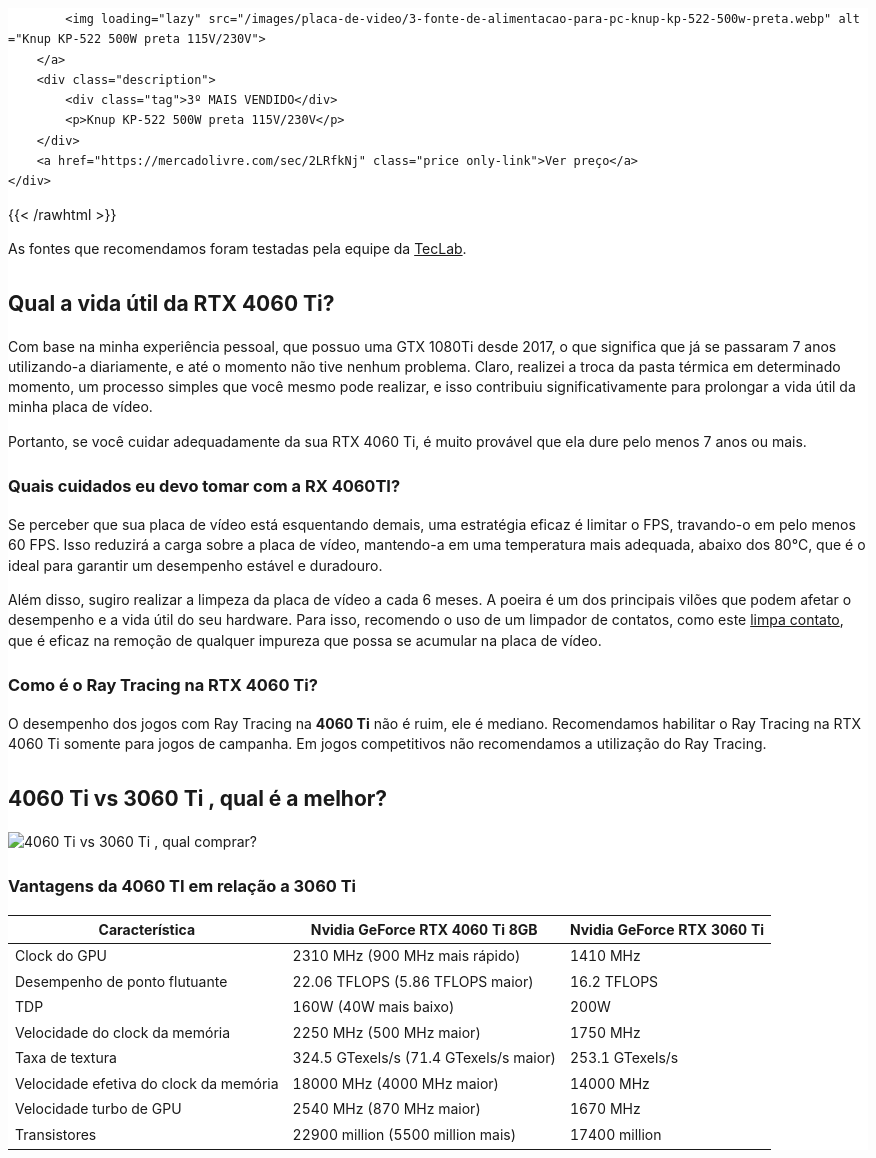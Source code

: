             <img loading="lazy" src="/images/placa-de-video/3-fonte-de-alimentacao-para-pc-knup-kp-522-500w-preta.webp" alt="Knup KP-522 500W preta 115V/230V">
        </a>
        <div class="description">
            <div class="tag">3º MAIS VENDIDO</div>
            <p>Knup KP-522 500W preta 115V/230V</p>
        </div>
        <a href="https://mercadolivre.com/sec/2LRfkNj" class="price only-link">Ver preço</a>
    </div>
</div>
{{< /rawhtml >}}

As fontes que recomendamos foram testadas pela equipe da [TecLab](https://www.youtube.com/@TecLabbyRbuass).

## Qual a vida útil da RTX 4060 Ti?

Com base na minha experiência pessoal, que possuo uma GTX 1080Ti desde 2017, o que significa que já se passaram 7 anos utilizando-a diariamente, e até o momento não tive nenhum problema. Claro, realizei a troca da pasta térmica em determinado momento, um processo simples que você mesmo pode realizar, e isso contribuiu significativamente para prolongar a vida útil da minha placa de vídeo.

Portanto, se você cuidar adequadamente da sua RTX 4060 Ti, é muito provável que ela dure pelo menos 7 anos ou mais.

### Quais cuidados eu devo tomar com a RX 4060TI?

Se perceber que sua placa de vídeo está esquentando demais, uma estratégia eficaz é limitar o FPS, travando-o em pelo menos 60 FPS. Isso reduzirá a carga sobre a placa de vídeo, mantendo-a em uma temperatura mais adequada, abaixo dos 80°C, que é o ideal para garantir um desempenho estável e duradouro.

Além disso, sugiro realizar a limpeza da placa de vídeo a cada 6 meses. A poeira é um dos principais vilões que podem afetar o desempenho e a vida útil do seu hardware. Para isso, recomendo o uso de um limpador de contatos, como este [limpa contato](https://amzn.to/3OSx8J8), que é eficaz na remoção de qualquer impureza que possa se acumular na placa de vídeo.

### Como é o Ray Tracing na RTX 4060 Ti?

O desempenho dos jogos com Ray Tracing na **4060 Ti** não é ruim, ele é mediano. Recomendamos habilitar o Ray Tracing na RTX 4060 Ti somente para jogos de campanha. Em jogos competitivos não recomendamos a utilização do Ray Tracing.

## 4060 Ti vs 3060 Ti , qual é a melhor?

![4060 Ti vs 3060 Ti , qual comprar?](/images/placa-de-video/rtx-4060-ti/3060-ti-vs-4060-ti.webp)

### Vantagens da 4060 TI em relação a 3060 Ti


| Característica                          | Nvidia GeForce RTX 4060 Ti 8GB | Nvidia GeForce RTX 3060 Ti |
|-----------------------------------------|--------------------------------|----------------------------|
| Clock do GPU                            | 2310 MHz (900 MHz mais rápido) | 1410 MHz                   |
| Desempenho de ponto flutuante           | 22.06 TFLOPS (5.86 TFLOPS maior) | 16.2 TFLOPS              |
| TDP                                     | 160W (40W mais baixo)          | 200W                       |
| Velocidade do clock da memória          | 2250 MHz (500 MHz maior)       | 1750 MHz                   |
| Taxa de textura                         | 324.5 GTexels/s (71.4 GTexels/s maior) | 253.1 GTexels/s    |
| Velocidade efetiva do clock da memória  | 18000 MHz (4000 MHz maior)     | 14000 MHz                  |
| Velocidade turbo de GPU                 | 2540 MHz (870 MHz maior)       | 1670 MHz                   |
| Transistores                            | 22900 million (5500 million mais) | 17400 million           |